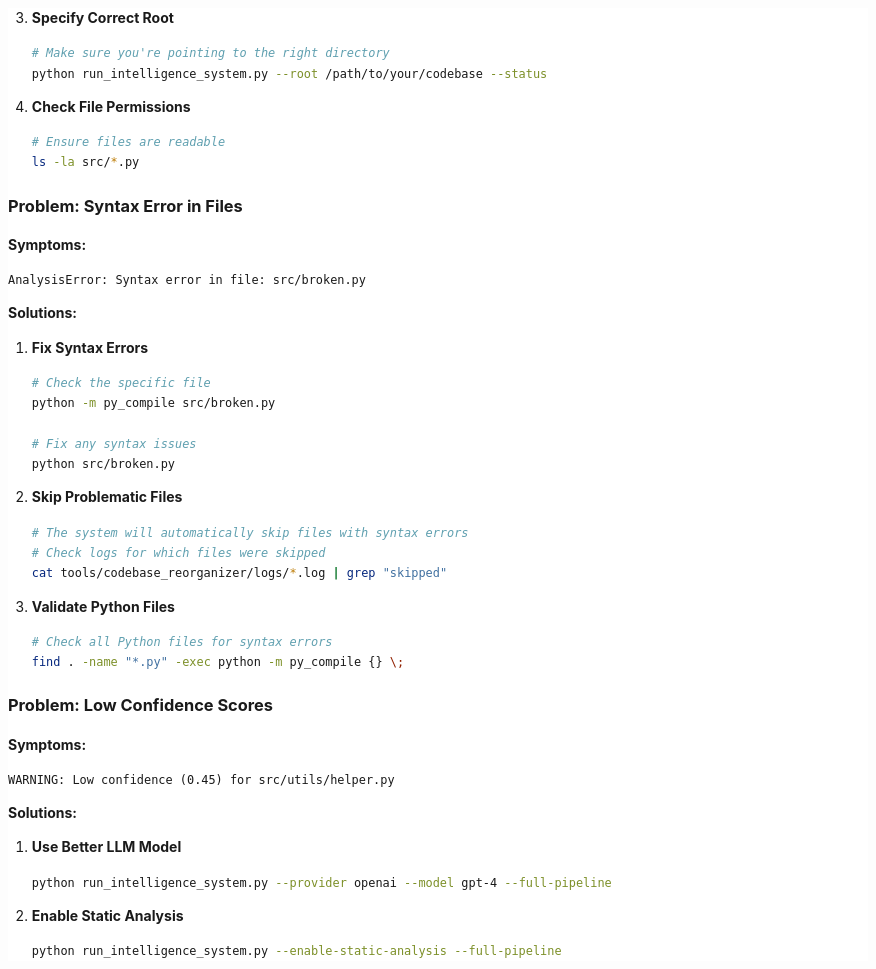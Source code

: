 3. **Specify Correct Root**
   ```bash
   # Make sure you're pointing to the right directory
   python run_intelligence_system.py --root /path/to/your/codebase --status
   ```

4. **Check File Permissions**
   ```bash
   # Ensure files are readable
   ls -la src/*.py
   ```

### Problem: Syntax Error in Files

**Symptoms:**
```
AnalysisError: Syntax error in file: src/broken.py
```

**Solutions:**

1. **Fix Syntax Errors**
   ```bash
   # Check the specific file
   python -m py_compile src/broken.py

   # Fix any syntax issues
   python src/broken.py
   ```

2. **Skip Problematic Files**
   ```bash
   # The system will automatically skip files with syntax errors
   # Check logs for which files were skipped
   cat tools/codebase_reorganizer/logs/*.log | grep "skipped"
   ```

3. **Validate Python Files**
   ```bash
   # Check all Python files for syntax errors
   find . -name "*.py" -exec python -m py_compile {} \;
   ```

### Problem: Low Confidence Scores

**Symptoms:**
```
WARNING: Low confidence (0.45) for src/utils/helper.py
```

**Solutions:**

1. **Use Better LLM Model**
   ```bash
   python run_intelligence_system.py --provider openai --model gpt-4 --full-pipeline
   ```

2. **Enable Static Analysis**
   ```bash
   python run_intelligence_system.py --enable-static-analysis --full-pipeline
   ```
